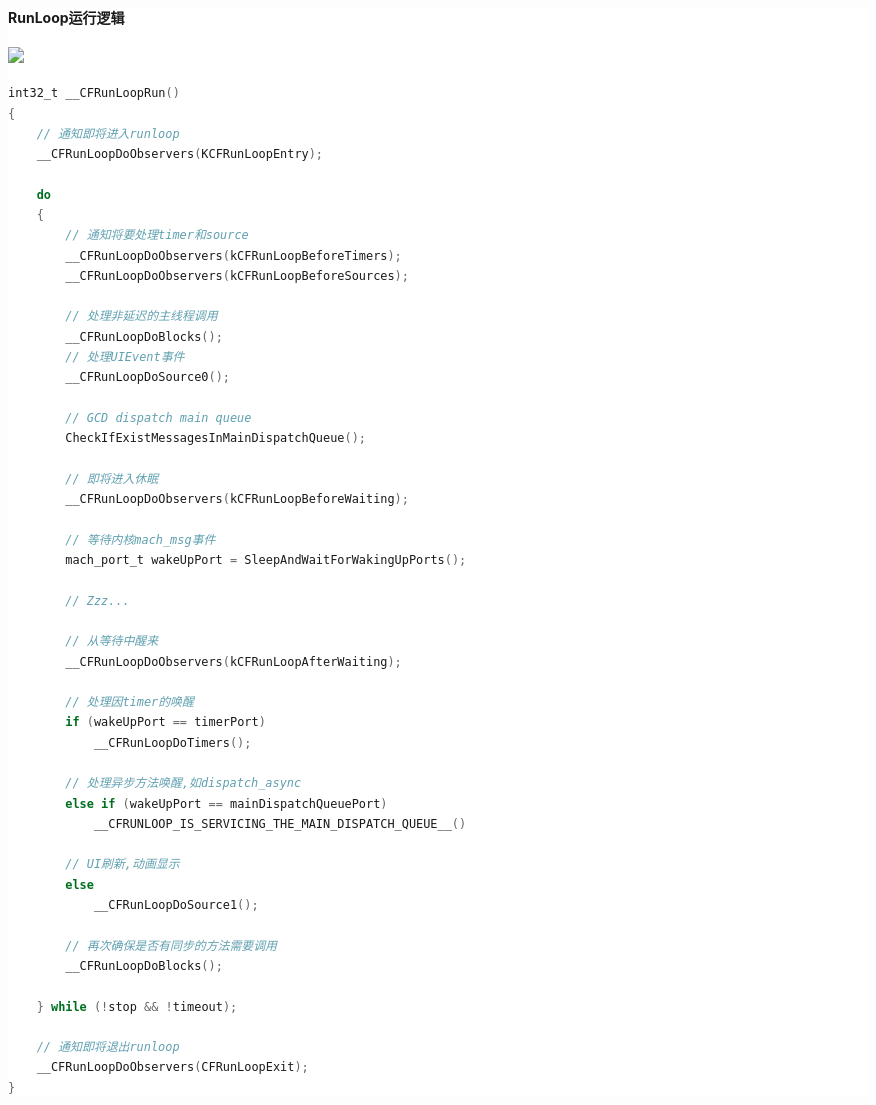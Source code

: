 #### RunLoop运行逻辑
![](https://images.cnblogs.com/cnblogs_com/plusone/1527513/o_RunLoop_1.png)

```swift
int32_t __CFRunLoopRun()
{
    // 通知即将进入runloop
    __CFRunLoopDoObservers(KCFRunLoopEntry);
    
    do
    {
        // 通知将要处理timer和source
        __CFRunLoopDoObservers(kCFRunLoopBeforeTimers);
        __CFRunLoopDoObservers(kCFRunLoopBeforeSources);
        
        // 处理非延迟的主线程调用
        __CFRunLoopDoBlocks();
        // 处理UIEvent事件
        __CFRunLoopDoSource0();
        
        // GCD dispatch main queue
        CheckIfExistMessagesInMainDispatchQueue();
        
        // 即将进入休眠
        __CFRunLoopDoObservers(kCFRunLoopBeforeWaiting);
        
        // 等待内核mach_msg事件
        mach_port_t wakeUpPort = SleepAndWaitForWakingUpPorts();
        
        // Zzz...
        
        // 从等待中醒来
        __CFRunLoopDoObservers(kCFRunLoopAfterWaiting);
        
        // 处理因timer的唤醒
        if (wakeUpPort == timerPort)
            __CFRunLoopDoTimers();
        
        // 处理异步方法唤醒,如dispatch_async
        else if (wakeUpPort == mainDispatchQueuePort)
            __CFRUNLOOP_IS_SERVICING_THE_MAIN_DISPATCH_QUEUE__()
            
        // UI刷新,动画显示
        else
            __CFRunLoopDoSource1();
        
        // 再次确保是否有同步的方法需要调用
        __CFRunLoopDoBlocks();
        
    } while (!stop && !timeout);
    
    // 通知即将退出runloop
    __CFRunLoopDoObservers(CFRunLoopExit);
}
```
